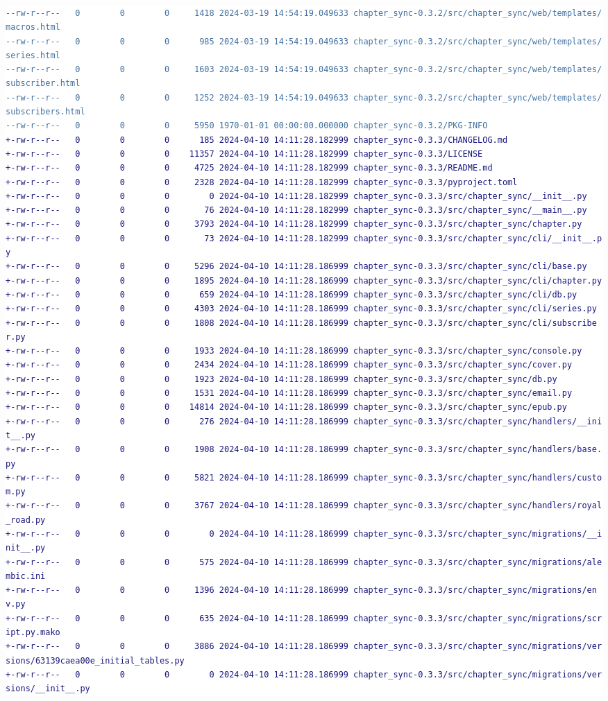 ```diff
--rw-r--r--   0        0        0     1418 2024-03-19 14:54:19.049633 chapter_sync-0.3.2/src/chapter_sync/web/templates/macros.html
--rw-r--r--   0        0        0      985 2024-03-19 14:54:19.049633 chapter_sync-0.3.2/src/chapter_sync/web/templates/series.html
--rw-r--r--   0        0        0     1603 2024-03-19 14:54:19.049633 chapter_sync-0.3.2/src/chapter_sync/web/templates/subscriber.html
--rw-r--r--   0        0        0     1252 2024-03-19 14:54:19.049633 chapter_sync-0.3.2/src/chapter_sync/web/templates/subscribers.html
--rw-r--r--   0        0        0     5950 1970-01-01 00:00:00.000000 chapter_sync-0.3.2/PKG-INFO
+-rw-r--r--   0        0        0      185 2024-04-10 14:11:28.182999 chapter_sync-0.3.3/CHANGELOG.md
+-rw-r--r--   0        0        0    11357 2024-04-10 14:11:28.182999 chapter_sync-0.3.3/LICENSE
+-rw-r--r--   0        0        0     4725 2024-04-10 14:11:28.182999 chapter_sync-0.3.3/README.md
+-rw-r--r--   0        0        0     2328 2024-04-10 14:11:28.182999 chapter_sync-0.3.3/pyproject.toml
+-rw-r--r--   0        0        0        0 2024-04-10 14:11:28.182999 chapter_sync-0.3.3/src/chapter_sync/__init__.py
+-rw-r--r--   0        0        0       76 2024-04-10 14:11:28.182999 chapter_sync-0.3.3/src/chapter_sync/__main__.py
+-rw-r--r--   0        0        0     3793 2024-04-10 14:11:28.182999 chapter_sync-0.3.3/src/chapter_sync/chapter.py
+-rw-r--r--   0        0        0       73 2024-04-10 14:11:28.182999 chapter_sync-0.3.3/src/chapter_sync/cli/__init__.py
+-rw-r--r--   0        0        0     5296 2024-04-10 14:11:28.186999 chapter_sync-0.3.3/src/chapter_sync/cli/base.py
+-rw-r--r--   0        0        0     1895 2024-04-10 14:11:28.186999 chapter_sync-0.3.3/src/chapter_sync/cli/chapter.py
+-rw-r--r--   0        0        0      659 2024-04-10 14:11:28.186999 chapter_sync-0.3.3/src/chapter_sync/cli/db.py
+-rw-r--r--   0        0        0     4303 2024-04-10 14:11:28.186999 chapter_sync-0.3.3/src/chapter_sync/cli/series.py
+-rw-r--r--   0        0        0     1808 2024-04-10 14:11:28.186999 chapter_sync-0.3.3/src/chapter_sync/cli/subscriber.py
+-rw-r--r--   0        0        0     1933 2024-04-10 14:11:28.186999 chapter_sync-0.3.3/src/chapter_sync/console.py
+-rw-r--r--   0        0        0     2434 2024-04-10 14:11:28.186999 chapter_sync-0.3.3/src/chapter_sync/cover.py
+-rw-r--r--   0        0        0     1923 2024-04-10 14:11:28.186999 chapter_sync-0.3.3/src/chapter_sync/db.py
+-rw-r--r--   0        0        0     1531 2024-04-10 14:11:28.186999 chapter_sync-0.3.3/src/chapter_sync/email.py
+-rw-r--r--   0        0        0    14814 2024-04-10 14:11:28.186999 chapter_sync-0.3.3/src/chapter_sync/epub.py
+-rw-r--r--   0        0        0      276 2024-04-10 14:11:28.186999 chapter_sync-0.3.3/src/chapter_sync/handlers/__init__.py
+-rw-r--r--   0        0        0     1908 2024-04-10 14:11:28.186999 chapter_sync-0.3.3/src/chapter_sync/handlers/base.py
+-rw-r--r--   0        0        0     5821 2024-04-10 14:11:28.186999 chapter_sync-0.3.3/src/chapter_sync/handlers/custom.py
+-rw-r--r--   0        0        0     3767 2024-04-10 14:11:28.186999 chapter_sync-0.3.3/src/chapter_sync/handlers/royal_road.py
+-rw-r--r--   0        0        0        0 2024-04-10 14:11:28.186999 chapter_sync-0.3.3/src/chapter_sync/migrations/__init__.py
+-rw-r--r--   0        0        0      575 2024-04-10 14:11:28.186999 chapter_sync-0.3.3/src/chapter_sync/migrations/alembic.ini
+-rw-r--r--   0        0        0     1396 2024-04-10 14:11:28.186999 chapter_sync-0.3.3/src/chapter_sync/migrations/env.py
+-rw-r--r--   0        0        0      635 2024-04-10 14:11:28.186999 chapter_sync-0.3.3/src/chapter_sync/migrations/script.py.mako
+-rw-r--r--   0        0        0     3886 2024-04-10 14:11:28.186999 chapter_sync-0.3.3/src/chapter_sync/migrations/versions/63139caea00e_initial_tables.py
+-rw-r--r--   0        0        0        0 2024-04-10 14:11:28.186999 chapter_sync-0.3.3/src/chapter_sync/migrations/versions/__init__.py
```